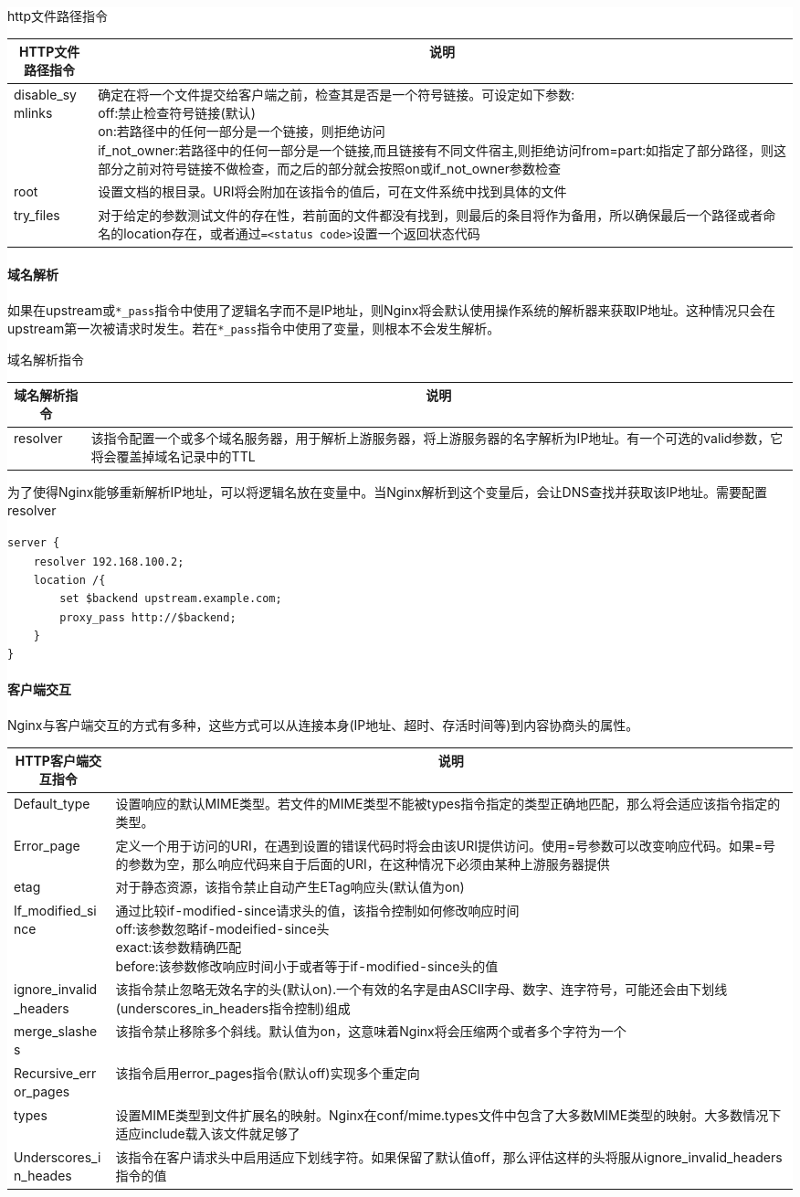 http文件路径指令

| HTTP文件路径指令 | 说明                                                         |
| ---------------- | ------------------------------------------------------------ |
| disable_symlinks | 确定在将一个文件提交给客户端之前，检查其是否是一个符号链接。可设定如下参数:<br>off:禁止检查符号链接(默认)<br>on:若路径中的任何一部分是一个链接，则拒绝访问<br>if_not_owner:若路径中的任何一部分是一个链接,而且链接有不同文件宿主,则拒绝访问from=part:如指定了部分路径，则这部分之前对符号链接不做检查，而之后的部分就会按照on或if_not_owner参数检查 |
| root             | 设置文档的根目录。URI将会附加在该指令的值后，可在文件系统中找到具体的文件 |
| try_files        | 对于给定的参数测试文件的存在性，若前面的文件都没有找到，则最后的条目将作为备用，所以确保最后一个路径或者命名的location存在，或者通过`=<status code>`设置一个返回状态代码 |

#### 域名解析

如果在upstream或`*_pass`指令中使用了逻辑名字而不是IP地址，则Nginx将会默认使用操作系统的解析器来获取IP地址。这种情况只会在upstream第一次被请求时发生。若在`*_pass`指令中使用了变量，则根本不会发生解析。

域名解析指令

| 域名解析指令 | 说明                                                         |
| ------------ | ------------------------------------------------------------ |
| resolver     | 该指令配置一个或多个域名服务器，用于解析上游服务器，将上游服务器的名字解析为IP地址。有一个可选的valid参数，它将会覆盖掉域名记录中的TTL |

为了使得Nginx能够重新解析IP地址，可以将逻辑名放在变量中。当Nginx解析到这个变量后，会让DNS查找并获取该IP地址。需要配置resolver

```
server {
    resolver 192.168.100.2;
    location /{
        set $backend upstream.example.com;
        proxy_pass http://$backend;
    }
}
```

#### 客户端交互

Nginx与客户端交互的方式有多种，这些方式可以从连接本身(IP地址、超时、存活时间等)到内容协商头的属性。

| HTTP客户端交互指令     | 说明                                                         |
| ---------------------- | ------------------------------------------------------------ |
| Default_type           | 设置响应的默认MIME类型。若文件的MIME类型不能被types指令指定的类型正确地匹配，那么将会适应该指令指定的类型。 |
| Error_page             | 定义一个用于访问的URI，在遇到设置的错误代码时将会由该URI提供访问。使用=号参数可以改变响应代码。如果=号的参数为空，那么响应代码来自于后面的URI，在这种情况下必须由某种上游服务器提供 |
| etag                   | 对于静态资源，该指令禁止自动产生ETag响应头(默认值为on)       |
| If_modified_since      | 通过比较if-modified-since请求头的值，该指令控制如何修改响应时间<br>off:该参数忽略if-modeified-since头<br>exact:该参数精确匹配<br>before:该参数修改响应时间小于或者等于if-modified-since头的值 |
| ignore_invalid_headers | 该指令禁止忽略无效名字的头(默认on).一个有效的名字是由ASCII字母、数字、连字符号，可能还会由下划线(underscores_in_headers指令控制)组成 |
| merge_slashes          | 该指令禁止移除多个斜线。默认值为on，这意味着Nginx将会压缩两个或者多个字符为一个 |
| Recursive_error_pages  | 该指令启用error_pages指令(默认off)实现多个重定向             |
| types                  | 设置MIME类型到文件扩展名的映射。Nginx在conf/mime.types文件中包含了大多数MIME类型的映射。大多数情况下适应include载入该文件就足够了 |
| Underscores_in_heades  | 该指令在客户请求头中启用适应下划线字符。如果保留了默认值off，那么评估这样的头将服从ignore_invalid_headers指令的值 |
